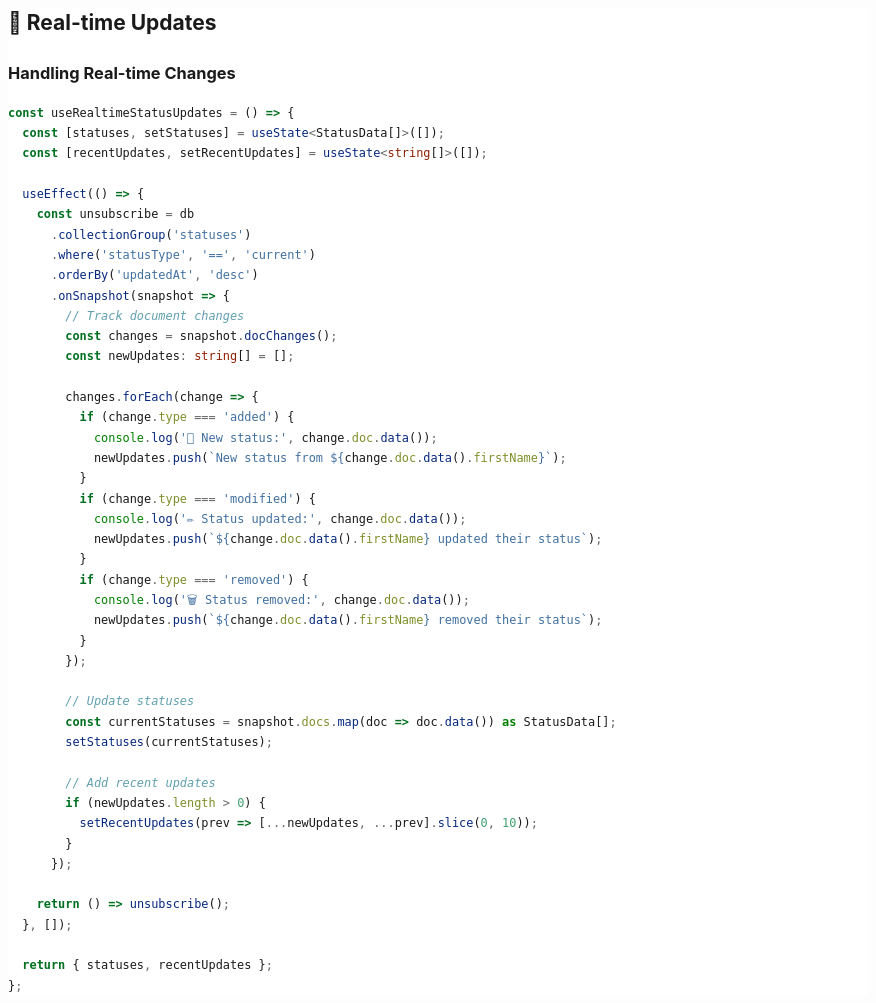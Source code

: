 ## 🔄 Real-time Updates

### Handling Real-time Changes

```typescript
const useRealtimeStatusUpdates = () => {
  const [statuses, setStatuses] = useState<StatusData[]>([]);
  const [recentUpdates, setRecentUpdates] = useState<string[]>([]);

  useEffect(() => {
    const unsubscribe = db
      .collectionGroup('statuses')
      .where('statusType', '==', 'current')
      .orderBy('updatedAt', 'desc')
      .onSnapshot(snapshot => {
        // Track document changes
        const changes = snapshot.docChanges();
        const newUpdates: string[] = [];

        changes.forEach(change => {
          if (change.type === 'added') {
            console.log('📝 New status:', change.doc.data());
            newUpdates.push(`New status from ${change.doc.data().firstName}`);
          }
          if (change.type === 'modified') {
            console.log('✏️ Status updated:', change.doc.data());
            newUpdates.push(`${change.doc.data().firstName} updated their status`);
          }
          if (change.type === 'removed') {
            console.log('🗑️ Status removed:', change.doc.data());
            newUpdates.push(`${change.doc.data().firstName} removed their status`);
          }
        });

        // Update statuses
        const currentStatuses = snapshot.docs.map(doc => doc.data()) as StatusData[];
        setStatuses(currentStatuses);

        // Add recent updates
        if (newUpdates.length > 0) {
          setRecentUpdates(prev => [...newUpdates, ...prev].slice(0, 10));
        }
      });

    return () => unsubscribe();
  }, []);

  return { statuses, recentUpdates };
};
```
